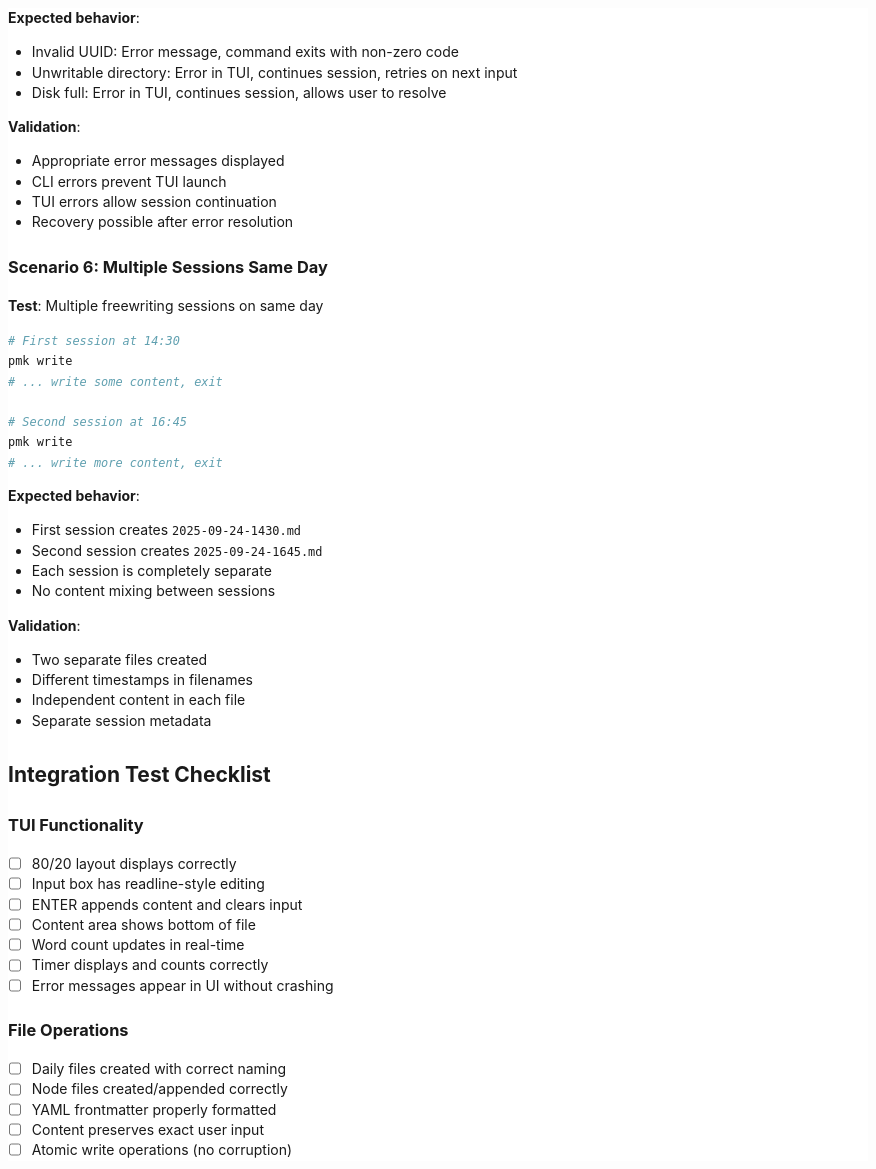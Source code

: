 **Expected behavior**:
- Invalid UUID: Error message, command exits with non-zero code
- Unwritable directory: Error in TUI, continues session, retries on next input
- Disk full: Error in TUI, continues session, allows user to resolve

**Validation**:
- Appropriate error messages displayed
- CLI errors prevent TUI launch
- TUI errors allow session continuation
- Recovery possible after error resolution

### Scenario 6: Multiple Sessions Same Day

**Test**: Multiple freewriting sessions on same day
```bash
# First session at 14:30
pmk write
# ... write some content, exit

# Second session at 16:45
pmk write
# ... write more content, exit
```

**Expected behavior**:
- First session creates `2025-09-24-1430.md`
- Second session creates `2025-09-24-1645.md`
- Each session is completely separate
- No content mixing between sessions

**Validation**:
- Two separate files created
- Different timestamps in filenames
- Independent content in each file
- Separate session metadata

## Integration Test Checklist

### TUI Functionality
- [ ] 80/20 layout displays correctly
- [ ] Input box has readline-style editing
- [ ] ENTER appends content and clears input
- [ ] Content area shows bottom of file
- [ ] Word count updates in real-time
- [ ] Timer displays and counts correctly
- [ ] Error messages appear in UI without crashing

### File Operations
- [ ] Daily files created with correct naming
- [ ] Node files created/appended correctly
- [ ] YAML frontmatter properly formatted
- [ ] Content preserves exact user input
- [ ] Atomic write operations (no corruption)
